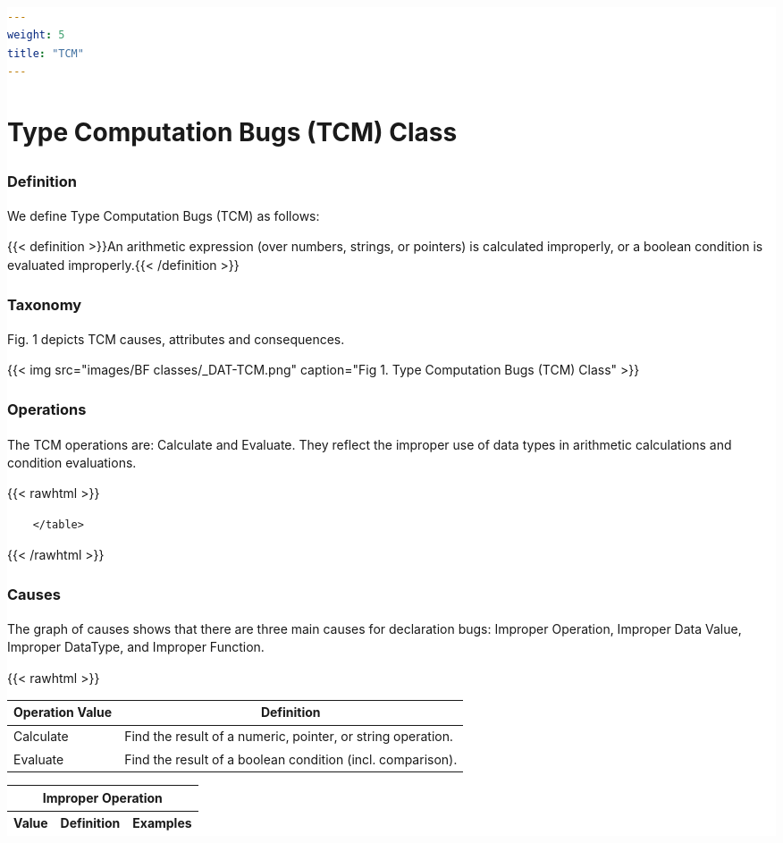 ```yaml
---
weight: 5
title: "TCM"
---
```

# Type Computation Bugs (TCM) Class

### Definition

We define Type Computation Bugs (TCM) as follows:

{{< definition >}}An arithmetic expression (over numbers, strings, or pointers) is calculated improperly, or a boolean condition is evaluated improperly.{{< /definition >}}

### Taxonomy

Fig. 1 depicts TCM causes, attributes and consequences.

{{< img src="images/BF classes/_DAT-TCM.png" caption="Fig 1. Type Computation Bugs (TCM) Class" >}}

### Operations

The TCM operations are: Calculate and Evaluate. They reflect the improper use of data types in arithmetic calculations and condition evaluations.

{{< rawhtml >}}
<table class="table">
          <thead>
            <tr>
              <th class="w-25">Operation Value</th>
              <th>Definition</th>
            </tr>
          </thead>
          <tr>
            <td>Calculate</td>
            <td>Find the result of a numeric, pointer, or string operation.</td>
          </tr>
          <tr>
            <td>Evaluate</td>
            <td>Find the result of a boolean condition (incl. comparison).</td>
          </tr>
          

        </table>
{{< /rawhtml >}}
### Causes

The graph of causes shows that there are three main causes for declaration bugs: Improper Operation, Improper Data Value, Improper DataType, and Improper Function.

{{< rawhtml >}}
<table class="table">
          <thead class="thead-light">
            <tr>
              <th colspan="3">Improper Operation</th>
            </tr>
          </thead>
          <thead>
            <tr>
              <th class="w-25">Value</th>
              <th>Definition</th>
              <th>Examples</th>
            </tr>
          </thead>